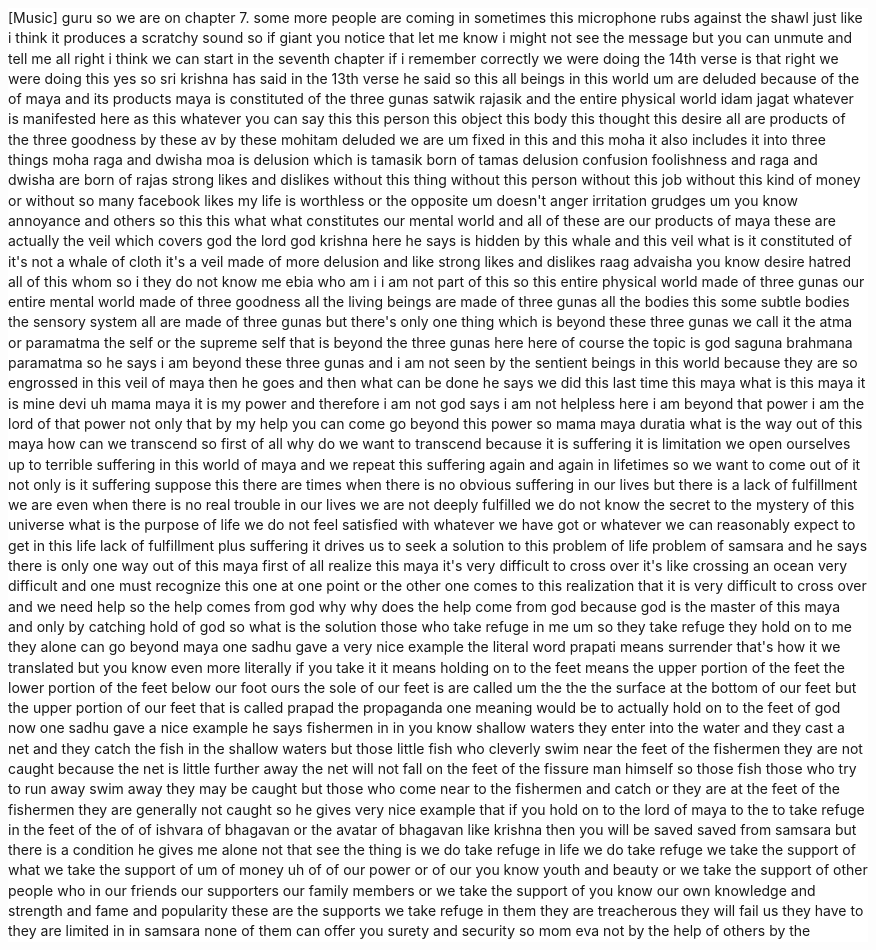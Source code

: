 [Music] guru so we are on chapter 7. some more people are coming in sometimes this microphone rubs against the shawl just like i think it produces a scratchy sound so if giant you notice that let me know i might not see the message but you can unmute and tell me all right i think we can start in the seventh chapter if i remember correctly we were doing the 14th verse is that right we were doing this yes so sri krishna has said in the 13th verse he said so this all beings in this world um are deluded because of the of maya and its products maya is constituted of the three gunas satwik rajasik and the entire physical world idam jagat whatever is manifested here as this whatever you can say this this person this object this body this thought this desire all are products of the three goodness by these av by these mohitam deluded we are um fixed in this and this moha it also includes it into three things moha raga and dwisha moa is delusion which is tamasik born of tamas delusion confusion foolishness and raga and dwisha are born of rajas strong likes and dislikes without this thing without this person without this job without this kind of money or without so many facebook likes my life is worthless or the opposite um doesn't anger irritation grudges um you know annoyance and others so this this what what constitutes our mental world and all of these are our products of maya these are actually the veil which covers god the lord god krishna here he says is hidden by this whale and this veil what is it constituted of it's not a whale of cloth it's a veil made of more delusion and like strong likes and dislikes raag advaisha you know desire hatred all of this whom so i they do not know me ebia who am i i am not part of this so this entire physical world made of three gunas our entire mental world made of three goodness all the living beings are made of three gunas all the bodies this some subtle bodies the sensory system all are made of three gunas but there's only one thing which is beyond these three gunas we call it the atma or paramatma the self or the supreme self that is beyond the three gunas here here of course the topic is god saguna brahmana paramatma so he says i am beyond these three gunas and i am not seen by the sentient beings in this world because they are so engrossed in this veil of maya then he goes and then what can be done he says we did this last time this maya what is this maya it is mine devi uh mama maya it is my power and therefore i am not god says i am not helpless here i am beyond that power i am the lord of that power not only that by my help you can come go beyond this power so mama maya duratia what is the way out of this maya how can we transcend so first of all why do we want to transcend because it is suffering it is limitation we open ourselves up to terrible suffering in this world of maya and we repeat this suffering again and again in lifetimes so we want to come out of it not only is it suffering suppose this there are times when there is no obvious suffering in our lives but there is a lack of fulfillment we are even when there is no real trouble in our lives we are not deeply fulfilled we do not know the secret to the mystery of this universe what is the purpose of life we do not feel satisfied with whatever we have got or whatever we can reasonably expect to get in this life lack of fulfillment plus suffering it drives us to seek a solution to this problem of life problem of samsara and he says there is only one way out of this maya first of all realize this maya it's very difficult to cross over it's like crossing an ocean very difficult and one must recognize this one at one point or the other one comes to this realization that it is very difficult to cross over and we need help so the help comes from god why why does the help come from god because god is the master of this maya and only by catching hold of god so what is the solution those who take refuge in me um so they take refuge they hold on to me they alone can go beyond maya one sadhu gave a very nice example the literal word prapati means surrender that's how it we translated but you know even more literally if you take it it means holding on to the feet means the upper portion of the feet the lower portion of the feet below our foot ours the sole of our feet is are called um the the the surface at the bottom of our feet but the upper portion of our feet that is called prapad the propaganda one meaning would be to actually hold on to the feet of god now one sadhu gave a nice example he says fishermen in in you know shallow waters they enter into the water and they cast a net and they catch the fish in the shallow waters but those little fish who cleverly swim near the feet of the fishermen they are not caught because the net is little further away the net will not fall on the feet of the fissure man himself so those fish those who try to run away swim away they may be caught but those who come near to the fishermen and catch or they are at the feet of the fishermen they are generally not caught so he gives very nice example that if you hold on to the lord of maya to the to take refuge in the feet of the of of ishvara of bhagavan or the avatar of bhagavan like krishna then you will be saved saved from samsara but there is a condition he gives me alone not that see the thing is we do take refuge in life we do take refuge we take the support of what we take the support of um of money uh of of our power or of our you know youth and beauty or we take the support of other people who in our friends our supporters our family members or we take the support of you know our own knowledge and strength and fame and popularity these are the supports we take refuge in them they are treacherous they will fail us they have to they are limited in in samsara none of them can offer you surety and security so mom eva not by the help of others by the